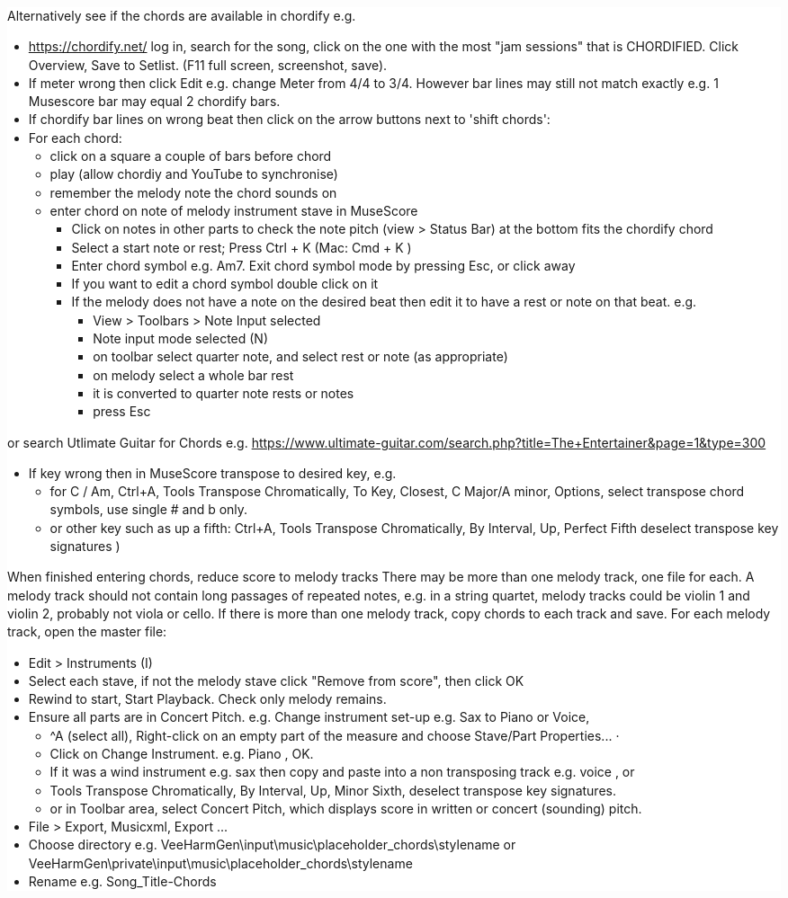 
Alternatively see if the chords are available in chordify e.g.
- https://chordify.net/ log in, search for the song, click on the one with the most "jam sessions" that is CHORDIFIED. 
  Click  Overview, Save to Setlist.
  (F11 full screen, screenshot, save). 
- If meter wrong then click Edit e.g. change Meter from 4/4 to 3/4. However bar lines may still not match exactly e.g. 1 Musescore  bar may equal 2 chordify bars. 
- If chordify bar lines on wrong beat then click on the arrow buttons next to 'shift chords':
- For each chord: 
    - click on a square a couple of bars before chord 
	- play (allow chordiy and YouTube to synchronise) 
	- remember the melody note the chord sounds on
	- enter chord on note of melody instrument stave in MuseScore
        - Click on notes in other parts to check the note pitch (view > Status Bar) 
		at the bottom fits the chordify chord
		- Select a start note or rest; Press Ctrl + K (Mac: Cmd + K )
        - Enter chord symbol e.g. Am7. Exit chord symbol mode by pressing Esc, or click away
        - If you want to edit a chord symbol double click on it
		- If the melody does not have a note on the desired beat then edit it to have a rest or note on that beat. e.g. 
		    - View > Toolbars > Note Input selected 
			- Note input mode selected (N)
			- on toolbar select quarter note, and select rest or note (as appropriate)
		    - on melody select a whole bar rest
		    - it is converted to quarter note rests or notes
			- press Esc

or search Utlimate Guitar for Chords e.g. https://www.ultimate-guitar.com/search.php?title=The+Entertainer&page=1&type=300

- If key wrong then in MuseScore transpose to desired key, e.g. 
	- for C / Am, Ctrl+A, Tools Transpose Chromatically, To Key, Closest, C Major/A minor, Options, select transpose chord symbols, use single # and b only.
	- or other key such as up a fifth: Ctrl+A, Tools Transpose Chromatically, By Interval, Up, Perfect Fifth deselect transpose key signatures )

When finished entering chords, reduce score to melody tracks 
There may be more than one melody track, one file for each. 
A melody track should not contain long passages of repeated notes, e.g. in a string quartet, melody tracks could be violin 1 and violin 2, probably not viola or cello.
If there is more than one melody track, copy chords to each track and save.
For each melody track, open the master file: 

- Edit > Instruments (I)
- Select each stave, if not the melody stave click "Remove from score", then click OK
- Rewind to start, Start Playback. Check only melody remains.
- Ensure all parts are in Concert Pitch. e.g. Change instrument set-up e.g. Sax to Piano or Voice, 
    - ^A (select all), Right-click on an empty part of the measure and choose Stave/Part Properties... · 
    - Click on Change Instrument. e.g. Piano , OK.  
    - If it was a wind instrument e.g. sax then copy and paste into a non transposing track e.g. voice , or 
    - Tools Transpose Chromatically, By Interval, Up, Minor Sixth, deselect transpose key signatures.
	- or in Toolbar area, select Concert Pitch, which displays score in written or concert (sounding) pitch.
- File > Export, Musicxml, Export ...
- Choose directory e.g. VeeHarmGen\input\music\placeholder_chords\stylename or VeeHarmGen\private\input\music\placeholder_chords\stylename
- Rename e.g. Song_Title-Chords

